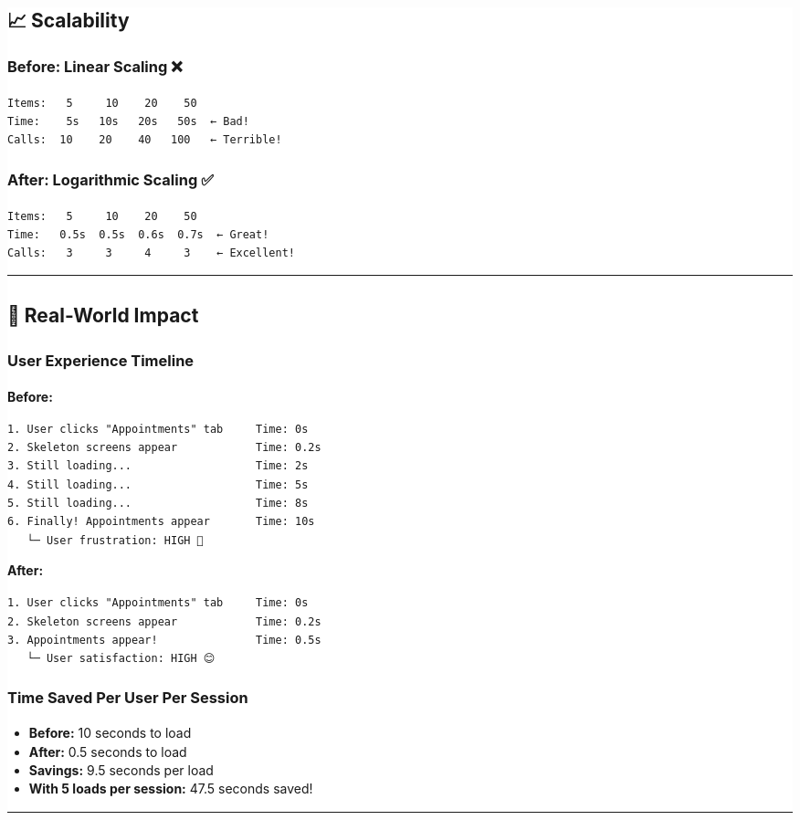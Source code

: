 ## 📈 Scalability

### Before: Linear Scaling ❌

```
Items:   5     10    20    50
Time:    5s   10s   20s   50s  ← Bad!
Calls:  10    20    40   100   ← Terrible!
```

### After: Logarithmic Scaling ✅

```
Items:   5     10    20    50
Time:   0.5s  0.5s  0.6s  0.7s  ← Great!
Calls:   3     3     4     3    ← Excellent!
```

---

## 🚀 Real-World Impact

### User Experience Timeline

**Before:**

```
1. User clicks "Appointments" tab     Time: 0s
2. Skeleton screens appear            Time: 0.2s
3. Still loading...                   Time: 2s
4. Still loading...                   Time: 5s
5. Still loading...                   Time: 8s
6. Finally! Appointments appear       Time: 10s
   └─ User frustration: HIGH 😤
```

**After:**

```
1. User clicks "Appointments" tab     Time: 0s
2. Skeleton screens appear            Time: 0.2s
3. Appointments appear!               Time: 0.5s
   └─ User satisfaction: HIGH 😊
```

### Time Saved Per User Per Session

- **Before:** 10 seconds to load
- **After:** 0.5 seconds to load
- **Savings:** 9.5 seconds per load
- **With 5 loads per session:** 47.5 seconds saved!

---
